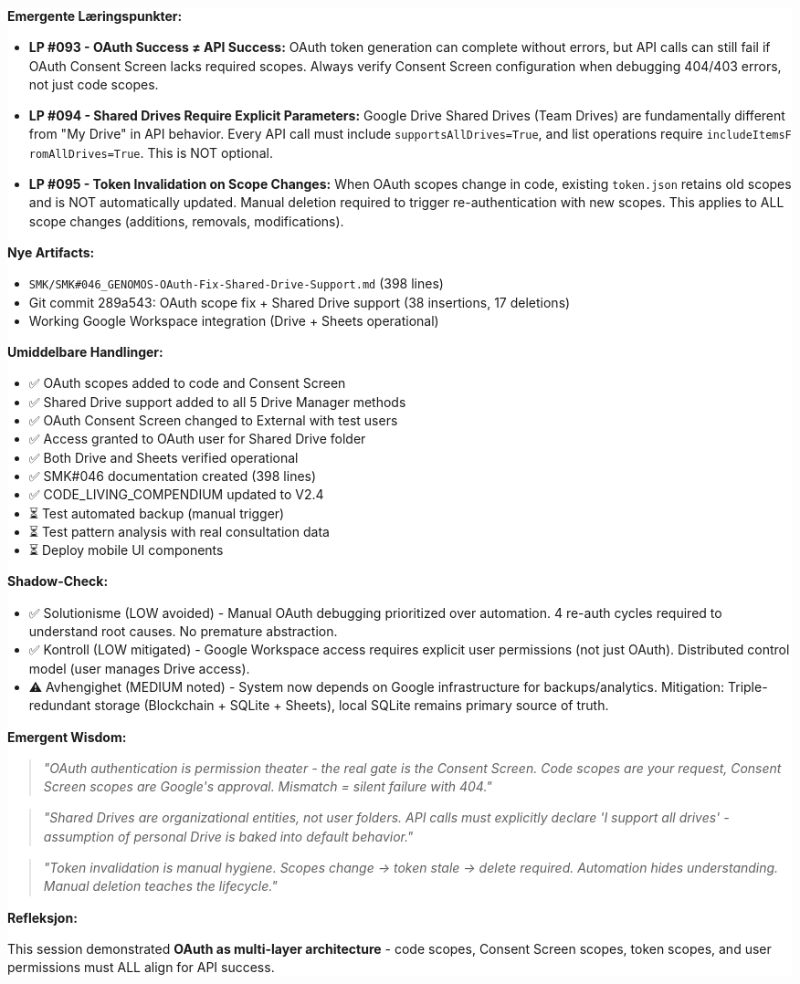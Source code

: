 **Emergente Læringspunkter:**

- **LP #093 - OAuth Success ≠ API Success:** OAuth token generation can complete without errors, but API calls can still fail if OAuth Consent Screen lacks required scopes. Always verify Consent Screen configuration when debugging 404/403 errors, not just code scopes.

- **LP #094 - Shared Drives Require Explicit Parameters:** Google Drive Shared Drives (Team Drives) are fundamentally different from "My Drive" in API behavior. Every API call must include `supportsAllDrives=True`, and list operations require `includeItemsFromAllDrives=True`. This is NOT optional.

- **LP #095 - Token Invalidation on Scope Changes:** When OAuth scopes change in code, existing `token.json` retains old scopes and is NOT automatically updated. Manual deletion required to trigger re-authentication with new scopes. This applies to ALL scope changes (additions, removals, modifications).

**Nye Artifacts:**
- `SMK/SMK#046_GENOMOS-OAuth-Fix-Shared-Drive-Support.md` (398 lines)
- Git commit 289a543: OAuth scope fix + Shared Drive support (38 insertions, 17 deletions)
- Working Google Workspace integration (Drive + Sheets operational)

**Umiddelbare Handlinger:**
- ✅ OAuth scopes added to code and Consent Screen
- ✅ Shared Drive support added to all 5 Drive Manager methods
- ✅ OAuth Consent Screen changed to External with test users
- ✅ Access granted to OAuth user for Shared Drive folder
- ✅ Both Drive and Sheets verified operational
- ✅ SMK#046 documentation created (398 lines)
- ✅ CODE_LIVING_COMPENDIUM updated to V2.4
- ⏳ Test automated backup (manual trigger)
- ⏳ Test pattern analysis with real consultation data
- ⏳ Deploy mobile UI components

**Shadow-Check:**
- ✅ Solutionisme (LOW avoided) - Manual OAuth debugging prioritized over automation. 4 re-auth cycles required to understand root causes. No premature abstraction.
- ✅ Kontroll (LOW mitigated) - Google Workspace access requires explicit user permissions (not just OAuth). Distributed control model (user manages Drive access).
- ⚠️ Avhengighet (MEDIUM noted) - System now depends on Google infrastructure for backups/analytics. Mitigation: Triple-redundant storage (Blockchain + SQLite + Sheets), local SQLite remains primary source of truth.

**Emergent Wisdom:**
> *"OAuth authentication is permission theater - the real gate is the Consent Screen. Code scopes are your request, Consent Screen scopes are Google's approval. Mismatch = silent failure with 404."*

> *"Shared Drives are organizational entities, not user folders. API calls must explicitly declare 'I support all drives' - assumption of personal Drive is baked into default behavior."*

> *"Token invalidation is manual hygiene. Scopes change → token stale → delete required. Automation hides understanding. Manual deletion teaches the lifecycle."*

**Refleksjon:**

This session demonstrated **OAuth as multi-layer architecture** - code scopes, Consent Screen scopes, token scopes, and user permissions must ALL align for API success.
